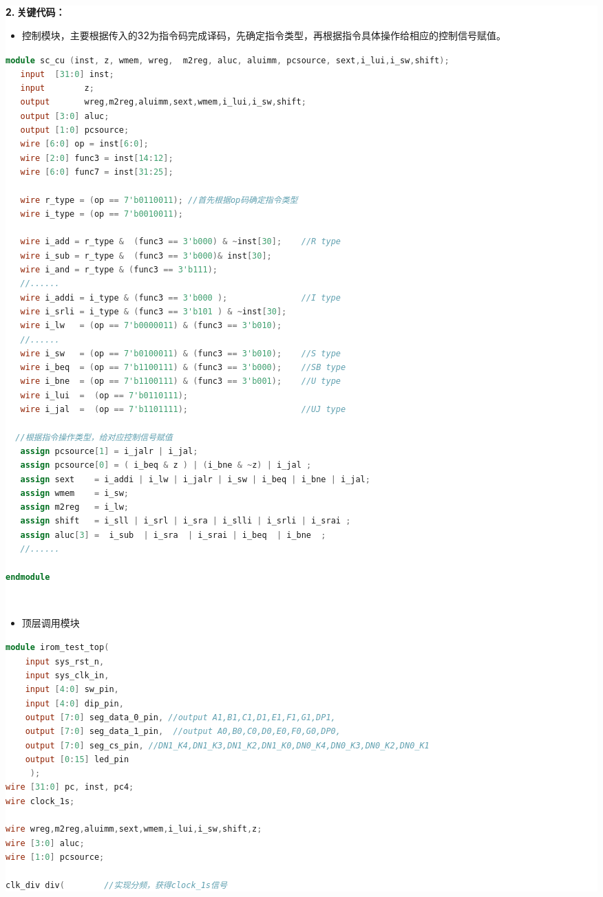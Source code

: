 
**2. 关键代码：**
- 控制模块，主要根据传入的32为指令码完成译码，先确定指令类型，再根据指令具体操作给相应的控制信号赋值。
```verilog
module sc_cu (inst, z, wmem, wreg,  m2reg, aluc, aluimm, pcsource, sext,i_lui,i_sw,shift);
   input  [31:0] inst;
   input        z;
   output       wreg,m2reg,aluimm,sext,wmem,i_lui,i_sw,shift;
   output [3:0] aluc;
   output [1:0] pcsource;
   wire [6:0] op = inst[6:0];
   wire [2:0] func3 = inst[14:12];
   wire [6:0] func7 = inst[31:25];
   
   wire r_type = (op == 7'b0110011); //首先根据op码确定指令类型
   wire i_type = (op == 7'b0010011);

   wire i_add = r_type &  (func3 == 3'b000) & ~inst[30];    //R type      
   wire i_sub = r_type &  (func3 == 3'b000)& inst[30];             
   wire i_and = r_type & (func3 == 3'b111);         
   //......
   wire i_addi = i_type & (func3 == 3'b000 );               //I type      
   wire i_srli = i_type & (func3 == 3'b101 ) & ~inst[30];         
   wire i_lw   = (op == 7'b0000011) & (func3 == 3'b010);
   //......
   wire i_sw   = (op == 7'b0100011) & (func3 == 3'b010);    //S type
   wire i_beq  = (op == 7'b1100111) & (func3 == 3'b000);    //SB type 
   wire i_bne  = (op == 7'b1100111) & (func3 == 3'b001);    //U type 
   wire i_lui  =  (op == 7'b0110111);
   wire i_jal  =  (op == 7'b1101111);                       //UJ type
  
  //根据指令操作类型，给对应控制信号赋值
   assign pcsource[1] = i_jalr | i_jal;
   assign pcsource[0] = ( i_beq & z ) | (i_bne & ~z) | i_jal ;
   assign sext    = i_addi | i_lw | i_jalr | i_sw | i_beq | i_bne | i_jal;
   assign wmem    = i_sw;
   assign m2reg   = i_lw;
   assign shift   = i_sll | i_srl | i_sra | i_slli | i_srli | i_srai ;  
   assign aluc[3] =  i_sub  | i_sra  | i_srai | i_beq  | i_bne  ;
   //......

endmodule
```
<br>

- 顶层调用模块
```verilog
module irom_test_top(
    input sys_rst_n,
    input sys_clk_in,
    input [4:0] sw_pin,
    input [4:0] dip_pin,
    output [7:0] seg_data_0_pin, //output A1,B1,C1,D1,E1,F1,G1,DP1,
    output [7:0] seg_data_1_pin,  //output A0,B0,C0,D0,E0,F0,G0,DP0,
    output [7:0] seg_cs_pin, //DN1_K4,DN1_K3,DN1_K2,DN1_K0,DN0_K4,DN0_K3,DN0_K2,DN0_K1
    output [0:15] led_pin
     );
wire [31:0] pc, inst, pc4;
wire clock_1s;

wire wreg,m2reg,aluimm,sext,wmem,i_lui,i_sw,shift,z;
wire [3:0] aluc;
wire [1:0] pcsource;

clk_div div(        //实现分频，获得clock_1s信号
```